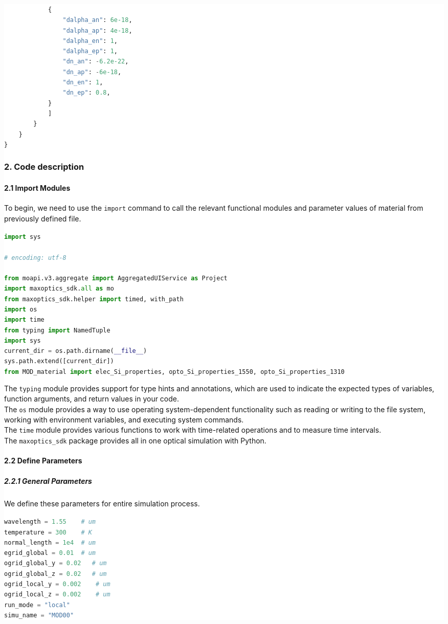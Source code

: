 ```python
            {
                "dalpha_an": 6e-18,
                "dalpha_ap": 4e-18,
                "dalpha_en": 1,
                "dalpha_ep": 1,
                "dn_an": -6.2e-22,
                "dn_ap": -6e-18,
                "dn_en": 1,
                "dn_ep": 0.8,
            }
            ]
        }
    }
}
```

### 2. Code description

#### 2.1 Import Modules

To begin, we need to use the `import` command to call the relevant functional modules and  parameter values of material from previously defined file.

```python
import sys

# encoding: utf-8

from moapi.v3.aggregate import AggregatedUIService as Project
import maxoptics_sdk.all as mo
from maxoptics_sdk.helper import timed, with_path
import os
import time
from typing import NamedTuple
import sys
current_dir = os.path.dirname(__file__)
sys.path.extend([current_dir])
from MOD_material import elec_Si_properties, opto_Si_properties_1550, opto_Si_properties_1310
```
The `typing` module provides support for type hints and annotations, which are used to indicate the expected types of variables, function arguments, and return values in your code. <br/>The `os` module provides a way to use operating system-dependent functionality such as reading or writing to the file system, working with environment variables, and executing system commands.<br/>The `time` module provides various functions to work with time-related operations and to measure time intervals. <br/>The `maxoptics_sdk` package provides all in one optical simulation with Python.
#### 2.2 Define Parameters

##### 2.2.1 General Parameters

We define these parameters for entire simulation process.

```python
wavelength = 1.55    # um
temperature = 300    # K
normal_length = 1e4  # um
egrid_global = 0.01  # um
ogrid_global_y = 0.02   # um
ogrid_global_z = 0.02   # um
ogrid_local_y = 0.002    # um
ogrid_local_z = 0.002    # um
run_mode = "local"
simu_name = "MOD00"

```
